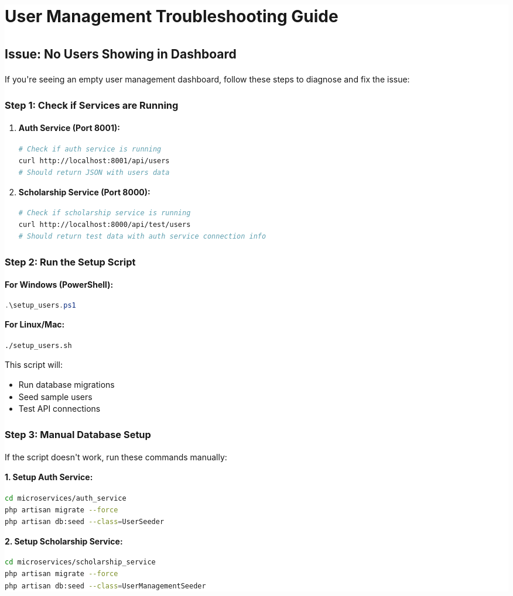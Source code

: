 # User Management Troubleshooting Guide

## Issue: No Users Showing in Dashboard

If you're seeing an empty user management dashboard, follow these steps to diagnose and fix the issue:

### Step 1: Check if Services are Running

1. **Auth Service (Port 8001):**
   ```bash
   # Check if auth service is running
   curl http://localhost:8001/api/users
   # Should return JSON with users data
   ```

2. **Scholarship Service (Port 8000):**
   ```bash
   # Check if scholarship service is running
   curl http://localhost:8000/api/test/users
   # Should return test data with auth service connection info
   ```

### Step 2: Run the Setup Script

**For Windows (PowerShell):**
```powershell
.\setup_users.ps1
```

**For Linux/Mac:**
```bash
./setup_users.sh
```

This script will:
- Run database migrations
- Seed sample users
- Test API connections

### Step 3: Manual Database Setup

If the script doesn't work, run these commands manually:

**1. Setup Auth Service:**
```bash
cd microservices/auth_service
php artisan migrate --force
php artisan db:seed --class=UserSeeder
```

**2. Setup Scholarship Service:**
```bash
cd microservices/scholarship_service
php artisan migrate --force
php artisan db:seed --class=UserManagementSeeder
```

